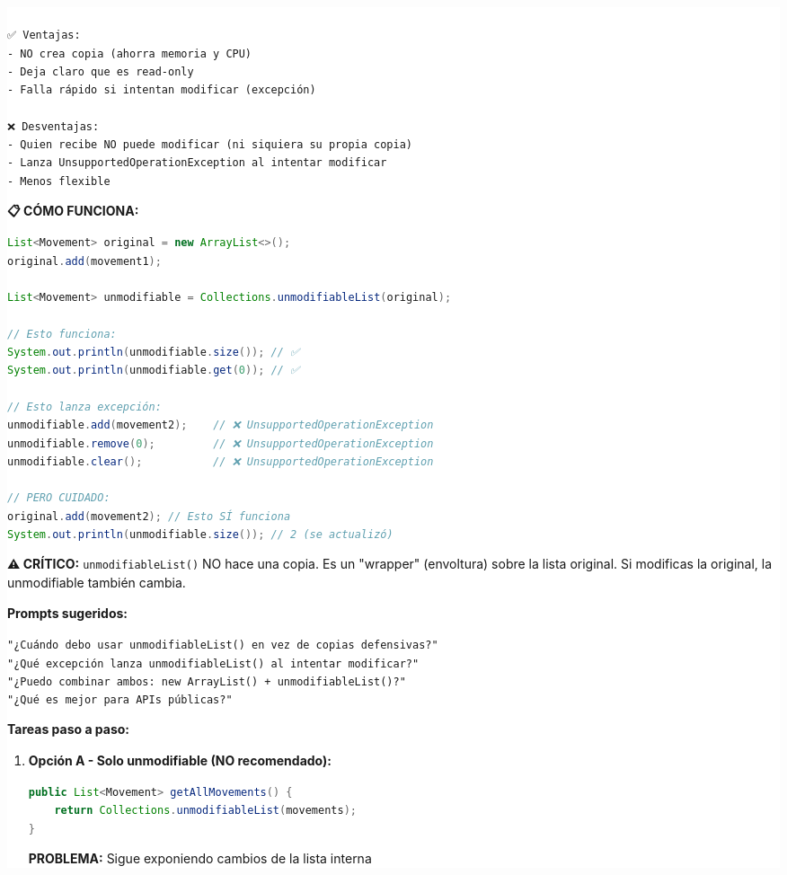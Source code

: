 ```

✅ Ventajas:
- NO crea copia (ahorra memoria y CPU)
- Deja claro que es read-only
- Falla rápido si intentan modificar (excepción)

❌ Desventajas:
- Quien recibe NO puede modificar (ni siquiera su propia copia)
- Lanza UnsupportedOperationException al intentar modificar
- Menos flexible
```

**📋 CÓMO FUNCIONA:**

```java
List<Movement> original = new ArrayList<>();
original.add(movement1);

List<Movement> unmodifiable = Collections.unmodifiableList(original);

// Esto funciona:
System.out.println(unmodifiable.size()); // ✅
System.out.println(unmodifiable.get(0)); // ✅

// Esto lanza excepción:
unmodifiable.add(movement2);    // ❌ UnsupportedOperationException
unmodifiable.remove(0);         // ❌ UnsupportedOperationException
unmodifiable.clear();           // ❌ UnsupportedOperationException

// PERO CUIDADO:
original.add(movement2); // Esto SÍ funciona
System.out.println(unmodifiable.size()); // 2 (se actualizó)
```

**⚠️ CRÍTICO:** `unmodifiableList()` NO hace una copia. Es un "wrapper" (envoltura) sobre la lista original. Si modificas la original, la unmodifiable también cambia.

**Prompts sugeridos:**
```text
"¿Cuándo debo usar unmodifiableList() en vez de copias defensivas?"
"¿Qué excepción lanza unmodifiableList() al intentar modificar?"
"¿Puedo combinar ambos: new ArrayList() + unmodifiableList()?"
"¿Qué es mejor para APIs públicas?"
```

**Tareas paso a paso:**

1. **Opción A - Solo unmodifiable (NO recomendado):**
   ```java
   public List<Movement> getAllMovements() {
       return Collections.unmodifiableList(movements);
   }
   ```
   **PROBLEMA:** Sigue exponiendo cambios de la lista interna
